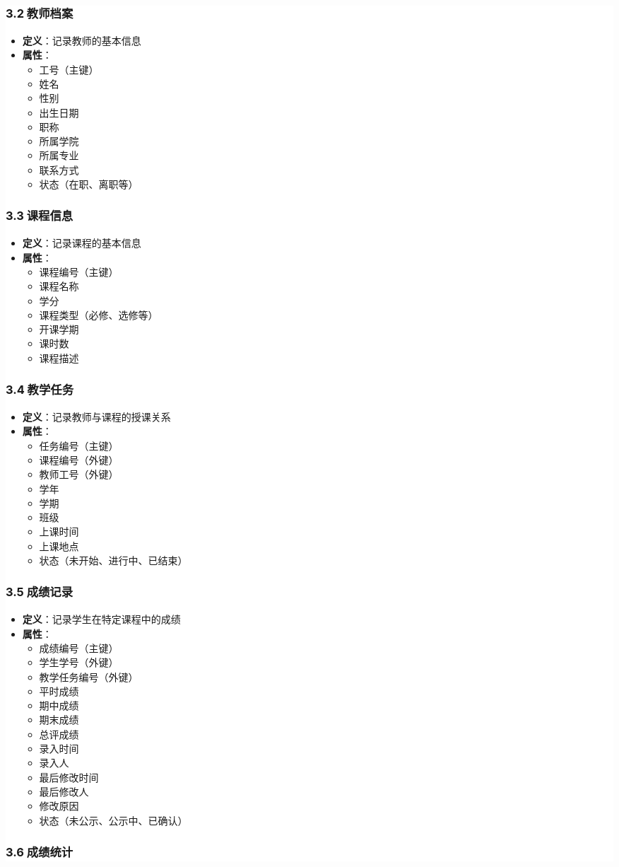 ### 3.2 教师档案

- **定义**：记录教师的基本信息
- **属性**：
  - 工号（主键）
  - 姓名
  - 性别
  - 出生日期
  - 职称
  - 所属学院
  - 所属专业
  - 联系方式
  - 状态（在职、离职等）

### 3.3 课程信息

- **定义**：记录课程的基本信息
- **属性**：
  - 课程编号（主键）
  - 课程名称
  - 学分
  - 课程类型（必修、选修等）
  - 开课学期
  - 课时数
  - 课程描述

### 3.4 教学任务

- **定义**：记录教师与课程的授课关系
- **属性**：
  - 任务编号（主键）
  - 课程编号（外键）
  - 教师工号（外键）
  - 学年
  - 学期
  - 班级
  - 上课时间
  - 上课地点
  - 状态（未开始、进行中、已结束）
### 3.5 成绩记录

- **定义**：记录学生在特定课程中的成绩
- **属性**：
  - 成绩编号（主键）
  - 学生学号（外键）
  - 教学任务编号（外键）
  - 平时成绩
  - 期中成绩
  - 期末成绩
  - 总评成绩
  - 录入时间
  - 录入人
  - 最后修改时间
  - 最后修改人
  - 修改原因
  - 状态（未公示、公示中、已确认）
### 3.6 成绩统计
